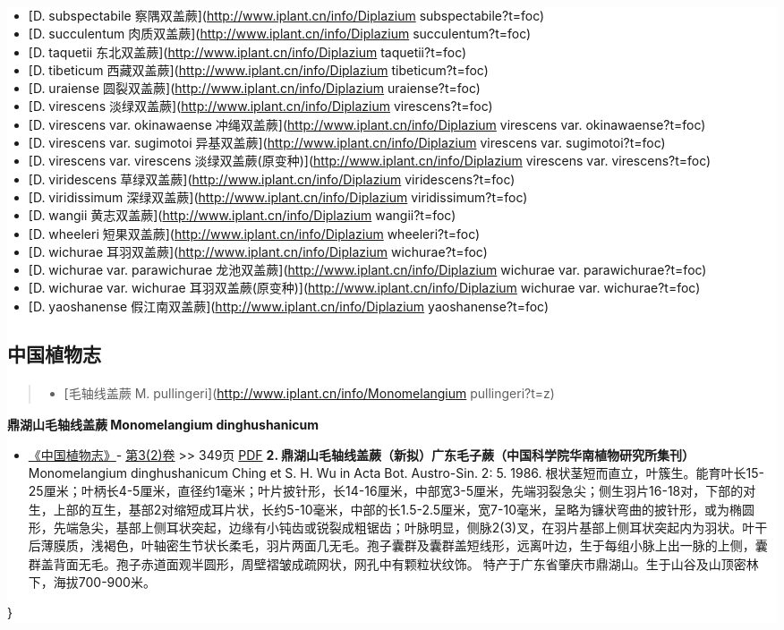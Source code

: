 * [D.  subspectabile  察隅双盖蕨](http://www.iplant.cn/info/Diplazium subspectabile?t=foc)
* [D.  succulentum  肉质双盖蕨](http://www.iplant.cn/info/Diplazium succulentum?t=foc)
* [D.  taquetii  东北双盖蕨](http://www.iplant.cn/info/Diplazium taquetii?t=foc)
* [D.  tibeticum  西藏双盖蕨](http://www.iplant.cn/info/Diplazium tibeticum?t=foc)
* [D.  uraiense  圆裂双盖蕨](http://www.iplant.cn/info/Diplazium uraiense?t=foc)
* [D.  virescens  淡绿双盖蕨](http://www.iplant.cn/info/Diplazium virescens?t=foc)
* [D.  virescens var. okinawaense  冲绳双盖蕨](http://www.iplant.cn/info/Diplazium virescens var. okinawaense?t=foc)
* [D.  virescens var. sugimotoi  异基双盖蕨](http://www.iplant.cn/info/Diplazium virescens var. sugimotoi?t=foc)
* [D.  virescens var. virescens  淡绿双盖蕨(原变种)](http://www.iplant.cn/info/Diplazium virescens var. virescens?t=foc)
* [D.  viridescens  草绿双盖蕨](http://www.iplant.cn/info/Diplazium viridescens?t=foc)
* [D.  viridissimum  深绿双盖蕨](http://www.iplant.cn/info/Diplazium viridissimum?t=foc)
* [D.  wangii  黄志双盖蕨](http://www.iplant.cn/info/Diplazium wangii?t=foc)
* [D.  wheeleri  短果双盖蕨](http://www.iplant.cn/info/Diplazium wheeleri?t=foc)
* [D.  wichurae  耳羽双盖蕨](http://www.iplant.cn/info/Diplazium wichurae?t=foc)
* [D.  wichurae var. parawichurae  龙池双盖蕨](http://www.iplant.cn/info/Diplazium wichurae var. parawichurae?t=foc)
* [D.  wichurae var. wichurae  耳羽双盖蕨(原变种)](http://www.iplant.cn/info/Diplazium wichurae var. wichurae?t=foc)
* [D.  yaoshanense  假江南双盖蕨](http://www.iplant.cn/info/Diplazium yaoshanense?t=foc)

## 中国植物志

> * [毛轴线盖蕨  M.  pullingeri](http://www.iplant.cn/info/Monomelangium pullingeri?t=z)

**鼎湖山毛轴线盖蕨 Monomelangium dinghushanicum**

* [《中国植物志》](http://www.iplant.cn/frps)- [第3(2)卷](http://www.iplant.cn/frps/vol/3(2)) >> 349页 [PDF](http://www.iplant.cn/frps/pdf/3(2)/349a.pdf)
**2. 鼎湖山毛轴线盖蕨（新拟）广东毛子蕨（中国科学院华南植物研究所集刊）**
Monomelangium dinghushanicum Ching et S. H. Wu in Acta Bot. Austro-Sin. 2: 5. 1986.
根状茎短而直立，叶簇生。能育叶长15-25厘米；叶柄长4-5厘米，直径约1毫米；叶片披针形，长14-16厘米，中部宽3-5厘米，先端羽裂急尖；侧生羽片16-18对，下部的对生，上部的互生，基部2对缩短成耳片状，长约5-10毫米，中部的长1.5-2.5厘米，宽7-10毫米，呈略为镰状弯曲的披针形，或为椭圆形，先端急尖，基部上侧耳状突起，边缘有小钝齿或锐裂成粗锯齿；叶脉明显，侧脉2(3)叉，在羽片基部上侧耳状突起内为羽状。叶干后薄膜质，浅褐色，叶轴密生节状长柔毛，羽片两面几无毛。孢子囊群及囊群盖短线形，远离叶边，生于每组小脉上出一脉的上侧，囊群盖背面无毛。孢子赤道面观半圆形，周壁褶皱成疏网状，网孔中有颗粒状纹饰。
特产于广东省肇庆市鼎湖山。生于山谷及山顶密林下，海拔700-900米。

}
